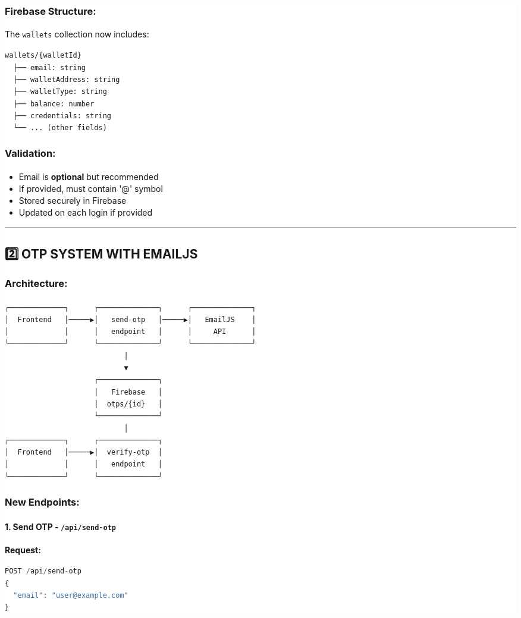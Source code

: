 ### Firebase Structure:

The `wallets` collection now includes:
```
wallets/{walletId}
  ├── email: string
  ├── walletAddress: string
  ├── walletType: string
  ├── balance: number
  ├── credentials: string
  └── ... (other fields)
```

### Validation:

- Email is **optional** but recommended
- If provided, must contain '@' symbol
- Stored securely in Firebase
- Updated on each login if provided

---

## 2️⃣ OTP SYSTEM WITH EMAILJS

### Architecture:

```
┌─────────────┐      ┌──────────────┐      ┌──────────────┐
│  Frontend   │─────▶│   send-otp   │─────▶│   EmailJS    │
│             │      │   endpoint   │      │     API      │
└─────────────┘      └──────────────┘      └──────────────┘
                            │
                            ▼
                     ┌──────────────┐
                     │   Firebase   │
                     │  otps/{id}   │
                     └──────────────┘
                            │
┌─────────────┐      ┌──────────────┐
│  Frontend   │─────▶│  verify-otp  │
│             │      │   endpoint   │
└─────────────┘      └──────────────┘
```

### New Endpoints:

#### 1. **Send OTP** - `/api/send-otp`

**Request:**
```javascript
POST /api/send-otp
{
  "email": "user@example.com"
}
```
